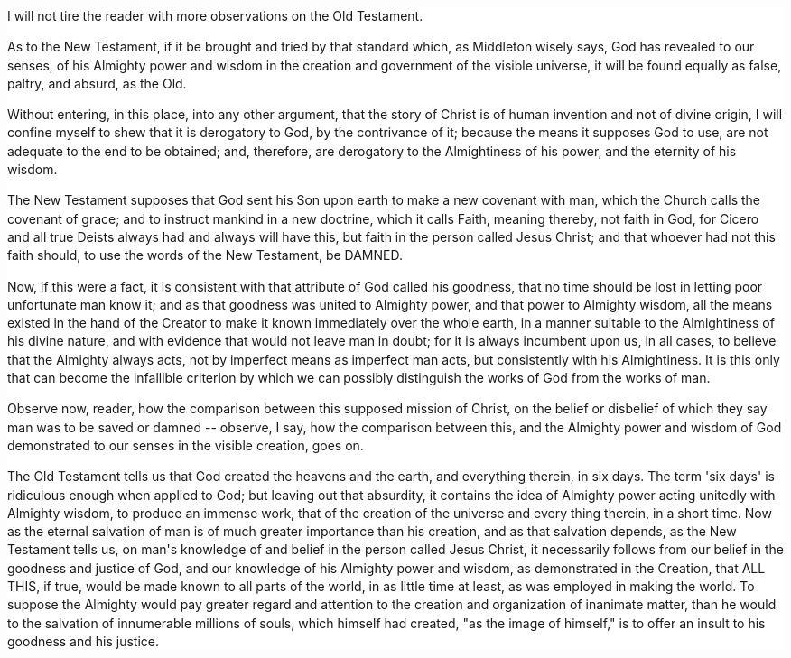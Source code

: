  <p>     I will not tire the reader with more observations on the Old
 Testament.</p>
 
 <p>     As to the New Testament, if it be brought and tried by that
 standard which, as Middleton wisely says, God has revealed to our
 senses, of his Almighty power and wisdom in the creation and
 government of the visible universe, it will be found equally as
 false, paltry, and absurd, as the Old.</p>
 
 <p>     Without entering, in this place, into any other argument, that
 the story of Christ is of human invention and not of divine origin,
 I will confine myself to shew that it is derogatory to God, by the
 contrivance of it; because the means it supposes God to use, are
 not adequate to the end to be obtained; and, therefore, are
 derogatory to the Almightiness of his power, and the eternity of
 his wisdom.</p>
 
 <p>     The New Testament supposes that God sent his Son upon earth to
 make a new covenant with man, which the Church calls the covenant
 of grace; and to instruct mankind in a new doctrine, which it calls
 Faith, meaning thereby, not faith in God, for Cicero and all true
 Deists always had and always will have this, but faith in the
 person called Jesus Christ; and that whoever had not this faith
 should, to use the words of the New Testament, be DAMNED.</p>
 
 <p>     Now, if this were a fact, it is consistent with that attribute
 of God called his goodness, that no time should be lost in letting
 poor unfortunate man know it; and as that goodness was united to
 Almighty power, and that power to Almighty wisdom, all the means
 existed in the hand of the Creator to make it known immediately
 over the whole earth, in a manner suitable to the Almightiness of
 his divine nature, and with evidence that would not leave man in
 doubt; for it is always incumbent upon us, in all cases, to believe
 that the Almighty always acts, not by imperfect means as imperfect
 man acts, but consistently with his Almightiness. It is this only
 that can become the infallible criterion by which we can possibly
 distinguish the works of God from the works of man.</p>
 
 <p>     Observe now, reader, how the comparison between this supposed
 mission of Christ, on the belief or disbelief of which they say man
 was to be saved or damned -- observe, I say, how the comparison
 between this, and the Almighty power and wisdom of God demonstrated
 to our senses in the visible creation, goes on.</p>
 
 <p>     The Old Testament tells us that God created the heavens and
 the earth, and everything therein, in six days. The term 'six days'
 is ridiculous enough when applied to God; but leaving out that
 absurdity, it contains the idea of Almighty power acting unitedly
 with Almighty wisdom, to produce an immense work, that of the
 creation of the universe and every thing therein, in a short time.
 Now as the eternal salvation of man is of much greater importance
 than his creation, and as that salvation depends, as the New
 Testament tells us, on man's knowledge of and belief in the person
 called Jesus Christ, it necessarily follows from our belief in the
 goodness and justice of God, and our knowledge of his Almighty
 power and wisdom, as demonstrated in the Creation, that ALL THIS,
 if true, would be made known to all parts of the world, in as
 little time at least, as was employed in making the world. To
 suppose the Almighty would pay greater regard and attention to the
 creation and organization of inanimate matter, than he would to the
 salvation of innumerable millions of souls, which himself had
 created, "as the image of himself," is to offer an insult to his
 goodness and his justice.</p>
 